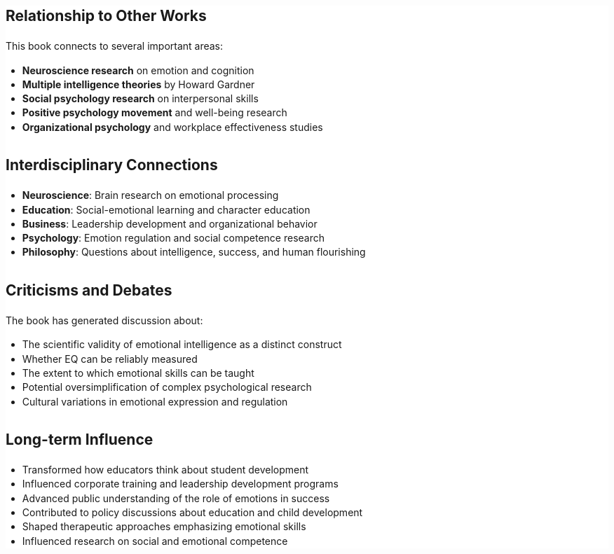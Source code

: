 ## Relationship to Other Works
This book connects to several important areas:
- **Neuroscience research** on emotion and cognition
- **Multiple intelligence theories** by Howard Gardner
- **Social psychology research** on interpersonal skills
- **Positive psychology movement** and well-being research
- **Organizational psychology** and workplace effectiveness studies

## Interdisciplinary Connections
- **Neuroscience**: Brain research on emotional processing
- **Education**: Social-emotional learning and character education
- **Business**: Leadership development and organizational behavior
- **Psychology**: Emotion regulation and social competence research
- **Philosophy**: Questions about intelligence, success, and human flourishing

## Criticisms and Debates
The book has generated discussion about:
- The scientific validity of emotional intelligence as a distinct construct
- Whether EQ can be reliably measured
- The extent to which emotional skills can be taught
- Potential oversimplification of complex psychological research
- Cultural variations in emotional expression and regulation

## Long-term Influence
- Transformed how educators think about student development
- Influenced corporate training and leadership development programs
- Advanced public understanding of the role of emotions in success
- Contributed to policy discussions about education and child development
- Shaped therapeutic approaches emphasizing emotional skills
- Influenced research on social and emotional competence